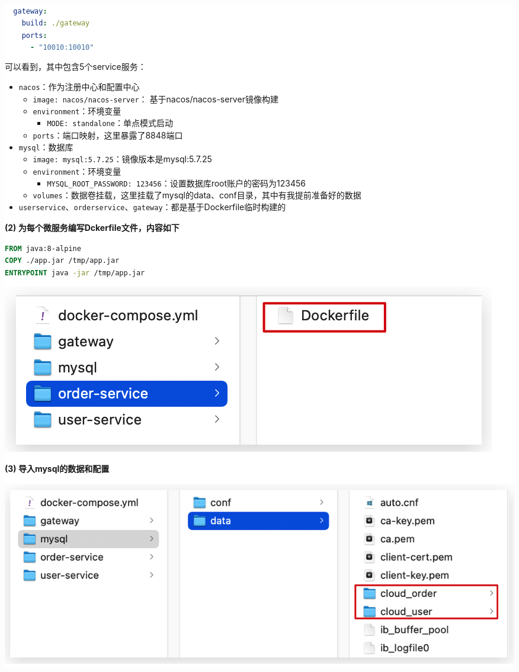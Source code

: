 ```yml
  gateway:
    build: ./gateway
    ports:
      - "10010:10010"
```

可以看到，其中包含5个service服务：

- `nacos`：作为注册中心和配置中心
  - `image: nacos/nacos-server`： 基于nacos/nacos-server镜像构建
  - `environment`：环境变量
    - `MODE: standalone`：单点模式启动
  - `ports`：端口映射，这里暴露了8848端口
- `mysql`：数据库
  - `image: mysql:5.7.25`：镜像版本是mysql:5.7.25
  - `environment`：环境变量
    - `MYSQL_ROOT_PASSWORD: 123456`：设置数据库root账户的密码为123456
  - `volumes`：数据卷挂载，这里挂载了mysql的data、conf目录，其中有我提前准备好的数据
- `userservice`、`orderservice`、`gateway`：都是基于Dockerfile临时构建的



**(2) 为每个微服务编写Dckerfile文件，内容如下**

```dockerfile
FROM java:8-alpine
COPY ./app.jar /tmp/app.jar
ENTRYPOINT java -jar /tmp/app.jar
```

![image-20210801095320586](img/image-20210801095320586.png)



**(3) 导入mysql的数据和配置**

![image-20210801095205034](img/image-20210801095205034.png)
